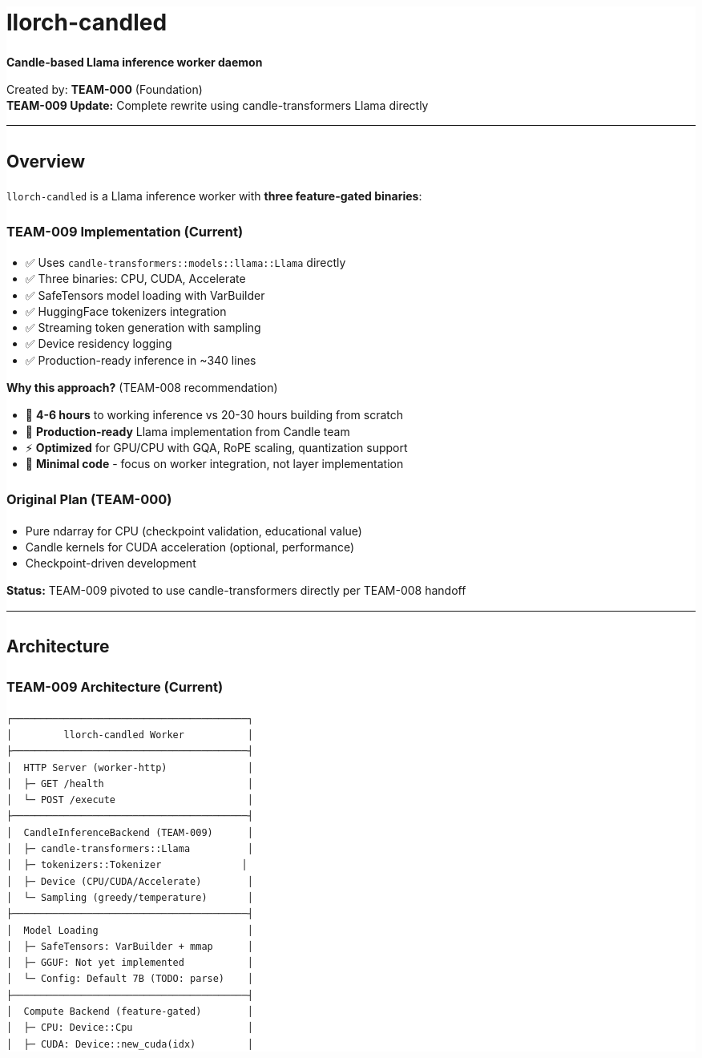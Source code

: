 # llorch-candled

**Candle-based Llama inference worker daemon**

Created by: **TEAM-000** (Foundation)  
**TEAM-009 Update:** Complete rewrite using candle-transformers Llama directly

---

## Overview

`llorch-candled` is a Llama inference worker with **three feature-gated binaries**:

### TEAM-009 Implementation (Current)
- ✅ Uses `candle-transformers::models::llama::Llama` directly
- ✅ Three binaries: CPU, CUDA, Accelerate
- ✅ SafeTensors model loading with VarBuilder
- ✅ HuggingFace tokenizers integration
- ✅ Streaming token generation with sampling
- ✅ Device residency logging
- ✅ Production-ready inference in ~340 lines

**Why this approach?** (TEAM-008 recommendation)
- 🚀 **4-6 hours** to working inference vs 20-30 hours building from scratch
- 🎯 **Production-ready** Llama implementation from Candle team
- ⚡ **Optimized** for GPU/CPU with GQA, RoPE scaling, quantization support
- 🔧 **Minimal code** - focus on worker integration, not layer implementation

### Original Plan (TEAM-000)
- Pure ndarray for CPU (checkpoint validation, educational value)
- Candle kernels for CUDA acceleration (optional, performance)
- Checkpoint-driven development

**Status:** TEAM-009 pivoted to use candle-transformers directly per TEAM-008 handoff

---

## Architecture

### TEAM-009 Architecture (Current)

```
┌─────────────────────────────────────────┐
│         llorch-candled Worker           │
├─────────────────────────────────────────┤
│  HTTP Server (worker-http)              │
│  ├─ GET /health                         │
│  └─ POST /execute                       │
├─────────────────────────────────────────┤
│  CandleInferenceBackend (TEAM-009)      │
│  ├─ candle-transformers::Llama          │
│  ├─ tokenizers::Tokenizer              │
│  ├─ Device (CPU/CUDA/Accelerate)        │
│  └─ Sampling (greedy/temperature)       │
├─────────────────────────────────────────┤
│  Model Loading                          │
│  ├─ SafeTensors: VarBuilder + mmap      │
│  ├─ GGUF: Not yet implemented           │
│  └─ Config: Default 7B (TODO: parse)    │
├─────────────────────────────────────────┤
│  Compute Backend (feature-gated)        │
│  ├─ CPU: Device::Cpu                    │
│  ├─ CUDA: Device::new_cuda(idx)         │
```
